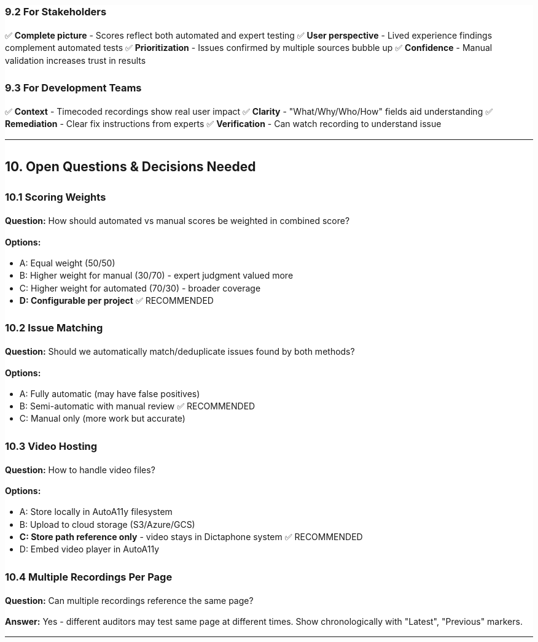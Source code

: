 ### 9.2 For Stakeholders

✅ **Complete picture** - Scores reflect both automated and expert testing
✅ **User perspective** - Lived experience findings complement automated tests
✅ **Prioritization** - Issues confirmed by multiple sources bubble up
✅ **Confidence** - Manual validation increases trust in results

### 9.3 For Development Teams

✅ **Context** - Timecoded recordings show real user impact
✅ **Clarity** - "What/Why/Who/How" fields aid understanding
✅ **Remediation** - Clear fix instructions from experts
✅ **Verification** - Can watch recording to understand issue

---

## 10. Open Questions & Decisions Needed

### 10.1 Scoring Weights

**Question:** How should automated vs manual scores be weighted in combined score?

**Options:**
- A: Equal weight (50/50)
- B: Higher weight for manual (30/70) - expert judgment valued more
- C: Higher weight for automated (70/30) - broader coverage
- **D: Configurable per project** ✅ RECOMMENDED

### 10.2 Issue Matching

**Question:** Should we automatically match/deduplicate issues found by both methods?

**Options:**
- A: Fully automatic (may have false positives)
- B: Semi-automatic with manual review ✅ RECOMMENDED
- C: Manual only (more work but accurate)

### 10.3 Video Hosting

**Question:** How to handle video files?

**Options:**
- A: Store locally in AutoA11y filesystem
- B: Upload to cloud storage (S3/Azure/GCS)
- **C: Store path reference only** - video stays in Dictaphone system ✅ RECOMMENDED
- D: Embed video player in AutoA11y

### 10.4 Multiple Recordings Per Page

**Question:** Can multiple recordings reference the same page?

**Answer:** Yes - different auditors may test same page at different times. Show chronologically with "Latest", "Previous" markers.

---